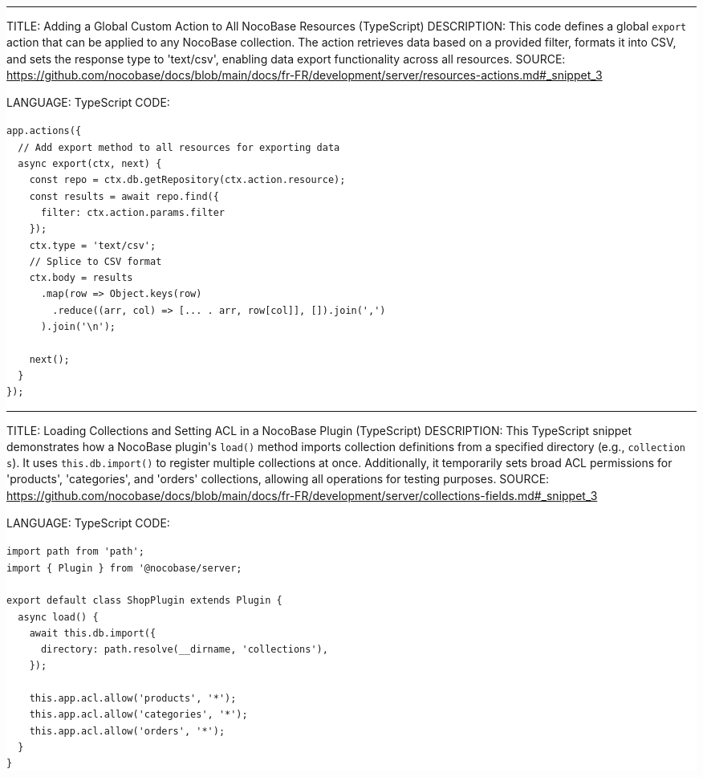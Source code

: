 
----------------------------------------

TITLE: Adding a Global Custom Action to All NocoBase Resources (TypeScript)
DESCRIPTION: This code defines a global `export` action that can be applied to any NocoBase collection. The action retrieves data based on a provided filter, formats it into CSV, and sets the response type to 'text/csv', enabling data export functionality across all resources.
SOURCE: https://github.com/nocobase/docs/blob/main/docs/fr-FR/development/server/resources-actions.md#_snippet_3

LANGUAGE: TypeScript
CODE:
```
app.actions({
  // Add export method to all resources for exporting data
  async export(ctx, next) {
    const repo = ctx.db.getRepository(ctx.action.resource);
    const results = await repo.find({
      filter: ctx.action.params.filter
    });
    ctx.type = 'text/csv';
    // Splice to CSV format
    ctx.body = results
      .map(row => Object.keys(row)
        .reduce((arr, col) => [... . arr, row[col]], []).join(',')
      ).join('\n');

    next();
  }
});
```

----------------------------------------

TITLE: Loading Collections and Setting ACL in a NocoBase Plugin (TypeScript)
DESCRIPTION: This TypeScript snippet demonstrates how a NocoBase plugin's `load()` method imports collection definitions from a specified directory (e.g., `collections`). It uses `this.db.import()` to register multiple collections at once. Additionally, it temporarily sets broad ACL permissions for 'products', 'categories', and 'orders' collections, allowing all operations for testing purposes.
SOURCE: https://github.com/nocobase/docs/blob/main/docs/fr-FR/development/server/collections-fields.md#_snippet_3

LANGUAGE: TypeScript
CODE:
```
import path from 'path';
import { Plugin } from '@nocobase/server;

export default class ShopPlugin extends Plugin {
  async load() {
    await this.db.import({
      directory: path.resolve(__dirname, 'collections'),
    });

    this.app.acl.allow('products', '*');
    this.app.acl.allow('categories', '*');
    this.app.acl.allow('orders', '*');
  }
}
```


  [key: string]: any;
  [key: string]: any;